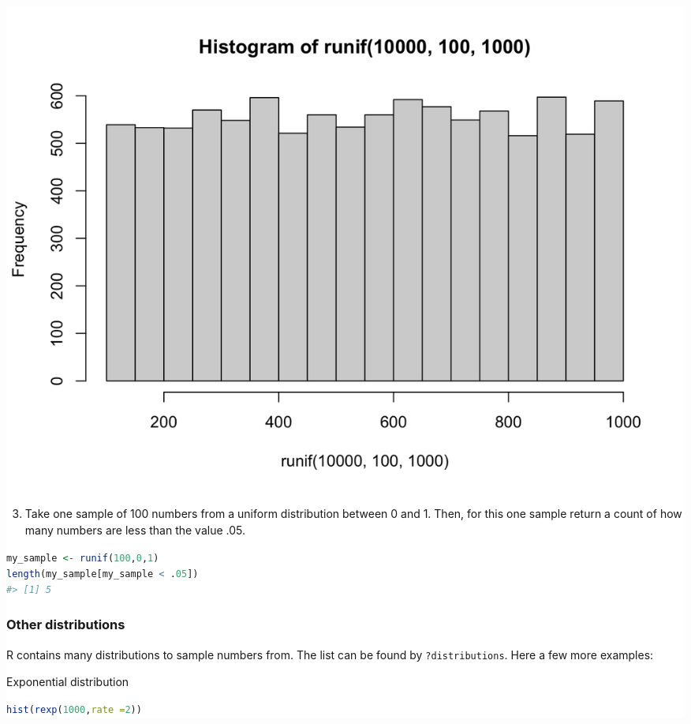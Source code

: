 <img src="Lab3_Distributions_I_files/figure-html/unnamed-chunk-12-1.png" width="100%" />

3. Take one sample of 100 numbers from a uniform distribution between 0 and 1. Then, for this one sample return a count of how many numbers are less than the value .05.


```r
my_sample <- runif(100,0,1)
length(my_sample[my_sample < .05])
#> [1] 5
```

### Other distributions

R contains many distributions to sample numbers from. The list can be found by `?distributions`. Here a few more examples:

Exponential distribution


```r
hist(rexp(1000,rate =2))
```
